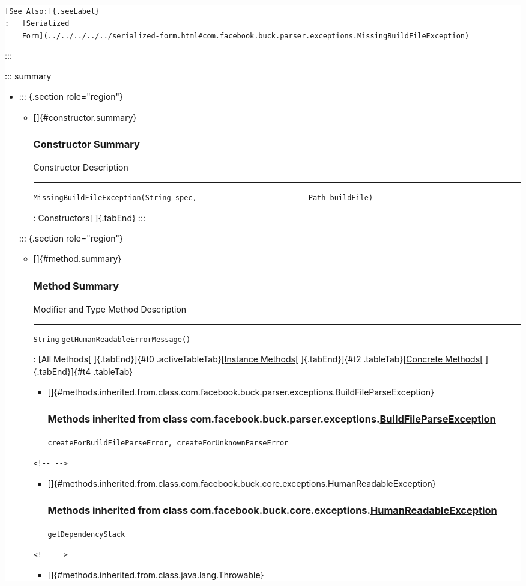     [See Also:]{.seeLabel}
    :   [Serialized
        Form](../../../../../serialized-form.html#com.facebook.buck.parser.exceptions.MissingBuildFileException)
:::

::: summary
-   ::: {.section role="region"}
    -   []{#constructor.summary}

        ### Constructor Summary

          Constructor                                                                         Description
          ----------------------------------------------------------------------------------- -------------
          `MissingBuildFileException​(String spec,                          Path buildFile)`    

          : Constructors[ ]{.tabEnd}
    :::

    ::: {.section role="region"}
    -   []{#method.summary}

        ### Method Summary

          Modifier and Type   Method                             Description
          ------------------- ---------------------------------- -------------
          `String`            `getHumanReadableErrorMessage()`    

          : [All Methods[ ]{.tabEnd}]{#t0 .activeTableTab}[[Instance
          Methods](javascript:show(2);)[ ]{.tabEnd}]{#t2
          .tableTab}[[Concrete
          Methods](javascript:show(8);)[ ]{.tabEnd}]{#t4 .tableTab}

        -   []{#methods.inherited.from.class.com.facebook.buck.parser.exceptions.BuildFileParseException}

            ### Methods inherited from class com.facebook.buck.parser.exceptions.[BuildFileParseException](BuildFileParseException.html "class in com.facebook.buck.parser.exceptions")

            `createForBuildFileParseError, createForUnknownParseError`

        ```{=html}
        <!-- -->
        ```
        -   []{#methods.inherited.from.class.com.facebook.buck.core.exceptions.HumanReadableException}

            ### Methods inherited from class com.facebook.buck.core.exceptions.[HumanReadableException](../../core/exceptions/HumanReadableException.html "class in com.facebook.buck.core.exceptions")

            `getDependencyStack`

        ```{=html}
        <!-- -->
        ```
        -   []{#methods.inherited.from.class.java.lang.Throwable}
